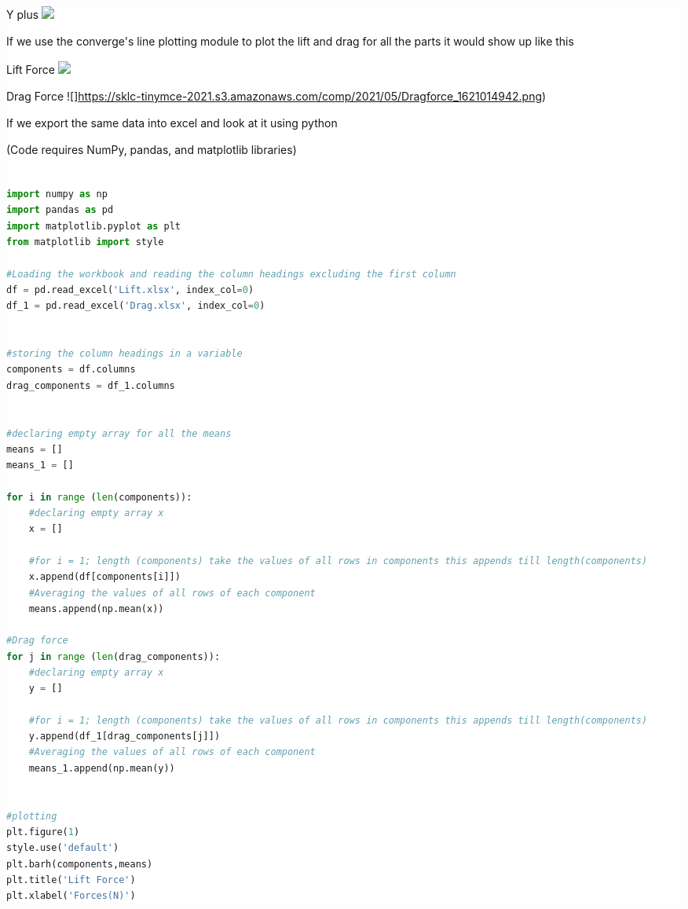 Y plus
![](https://sklc-tinymce-2021.s3.amazonaws.com/comp/2021/05/Screenshot%20(203)_1621017560.png)

If we use the converge's line plotting module to plot the lift and drag for all the parts it would show up like this

Lift Force
![](https://sklc-tinymce-2021.s3.amazonaws.com/comp/2021/05/LiftForce_1621014906.png)

Drag Force
![]https://sklc-tinymce-2021.s3.amazonaws.com/comp/2021/05/Dragforce_1621014942.png)
         

If we export the same data into excel and look at it using python

(Code requires NumPy, pandas, and matplotlib libraries)               
```python

import numpy as np
import pandas as pd
import matplotlib.pyplot as plt
from matplotlib import style

#Loading the workbook and reading the column headings excluding the first column
df = pd.read_excel('Lift.xlsx', index_col=0)
df_1 = pd.read_excel('Drag.xlsx', index_col=0)


#storing the column headings in a variable
components = df.columns
drag_components = df_1.columns


#declaring empty array for all the means
means = []
means_1 = []

for i in range (len(components)):
    #declaring empty array x  
    x = [] 
    
    #for i = 1; length (components) take the values of all rows in components this appends till length(components)
    x.append(df[components[i]])
    #Averaging the values of all rows of each component
    means.append(np.mean(x))

#Drag force
for j in range (len(drag_components)):
    #declaring empty array x  
    y = [] 
    
    #for i = 1; length (components) take the values of all rows in components this appends till length(components)
    y.append(df_1[drag_components[j]])
    #Averaging the values of all rows of each component
    means_1.append(np.mean(y))


#plotting 
plt.figure(1)
style.use('default')
plt.barh(components,means)
plt.title('Lift Force')
plt.xlabel('Forces(N)')
```